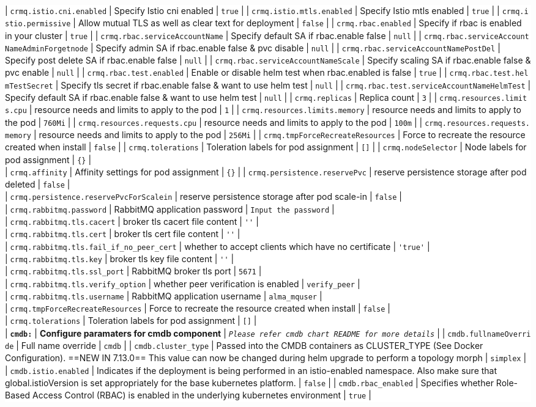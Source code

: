   |  `crmq.istio.cni.enabled`  |   Specify Istio cni enabled |  `true`  |
  |  `crmq.istio.mtls.enabled`  |   Specify Istio mtls enabled |  `true`  |
  |  `crmq.istio.permissive`  |   Allow mutual TLS as well as clear text for deployment |  `false`  |
  |  `crmq.rbac.enabled`  |   Specify if rbac is enabled in your cluster  |  `true`  |
  |  `crmq.rbac.serviceAccountName`  |   Specify default SA if rbac.enable false |  `null`  |
  |  `crmq.rbac.serviceAccountNameAdminForgetnode`  |   Specify admin SA if rbac.enable false & pvc disable  |  `null`  |
  |  `crmq.rbac.serviceAccountNamePostDel`  |   Specify post delete SA if rbac.enable false |  `null`  |
  |  `crmq.rbac.serviceAccountNameScale`  |   Specify scaling SA if rbac.enable false & pvc enable  |  `null`  |
  |  `crmq.rbac.test.enabled`  |   Enable or disable helm test when rbac.enabled is false |  `true`  |
  |  `crmq.rbac.test.helmTestSecret`  |   Specify tls secret if rbac.enable false & want to use helm test  |  `null`  |
  |  `crmq.rbac.test.serviceAccountNameHelmTest`  |   Specify default SA if rbac.enable false & want to use helm test |  `null`  |
  |  `crmq.replicas`  |    Replica count |  `3`  |
  |  `crmq.resources.limits.cpu`  |   resource needs and limits to apply to the pod  |  `1`  |
  |  `crmq.resources.limits.memory`  |   resource needs and limits to apply to the pod  |  `760Mi`  |
  |  `crmq.resources.requests.cpu`  |   resource needs and limits to apply to the pod  |  `100m`  |
  |  `crmq.resources.requests.memory`  |   resource needs and limits to apply to the pod  |  `256Mi`  |
  |  `crmq.tmpForceRecreateResources`  |   Force to recreate the resource created when install |  `false`  |
  |  `crmq.tolerations`  |   Toleration labels for pod assignment  |  `[]`  |
  |  `crmq.nodeSelector`  |   Node labels for pod assignment |  `{}`  |  
  |  `crmq.affinity`  |   Affinity settings for pod assignment |  `{}`  |
  |  `crmq.persistence.reservePvc`  |   reserve persistence storage after pod deleted |  `false`  |  
  |  `crmq.persistence.reservePvcForScalein`  |   reserve persistence storage after pod scale-in  |  `false`  |   
  |  `crmq.rabbitmq.password`  |   RabbitMQ application password |  `Input the password`  |  
  |  `crmq.rabbitmq.tls.cacert`  |   broker tls cacert file content |  `''`  |  
  |  `crmq.rabbitmq.tls.cert`  |   broker tls cert file content |  `''`  |  
  |  `crmq.rabbitmq.tls.fail_if_no_peer_cert`  |   whether to accept clients which have no certificate |  `'true'`  |  
  |  `crmq.rabbitmq.tls.key`  |   broker tls key file content |  `''`  |  
  |  `crmq.rabbitmq.tls.ssl_port`  |   RabbitMQ broker tls port |  `5671`  |  
  |  `crmq.rabbitmq.tls.verify_option`  |   whether peer verification is enabled |  `verify_peer`  |  
  |  `crmq.rabbitmq.tls.username`  |   RabbitMQ application username |  `alma_mquser`  |  
  |  `crmq.tmpForceRecreateResources`  |   Force to recreate the resource created when install |  `false`  |  
  |  `crmq.tolerations`  |   Toleration labels for pod assignment |  `[]`  |  
  |  __`cmdb:`__  |  __Configure paramaters for cmdb component__  |  *`Please refer cmdb chart README for more details`*  |
  |  `cmdb.fullnameOverride`  |   Full name override  |  `cmdb`  |
  |  `cmdb.cluster_type`  |   Passed into the CMDB containers as CLUSTER_TYPE (See Docker Configuration). ==NEW IN 7.13.0== This value can now be changed during helm upgrade to perform a topology morph  |  `simplex`  |
  |  `cmdb.istio.enabled`  |   Indicates if the deployment is being performed in an istio-enabled namespace.  Also make sure that global.istioVersion is set appropriately for the base kubernetes platform.  |  `false`  |
  |  `cmdb.rbac_enabled`  |   Specifies whether Role-Based Access Control (RBAC) is enabled in the underlying kubernetes environment |  `true`  |